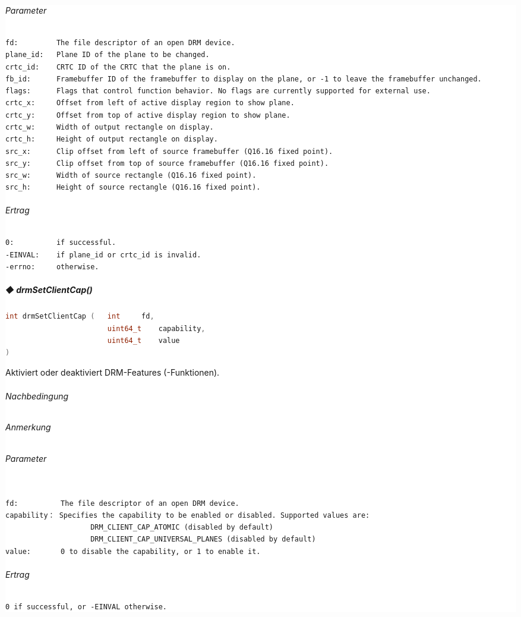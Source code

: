 ###### Parameter

```text
fd:	        The file descriptor of an open DRM device.
plane_id:	Plane ID of the plane to be changed.
crtc_id:	CRTC ID of the CRTC that the plane is on.
fb_id:	    Framebuffer ID of the framebuffer to display on the plane, or -1 to leave the framebuffer unchanged.
flags:   	Flags that control function behavior. No flags are currently supported for external use.
crtc_x: 	Offset from left of active display region to show plane.
crtc_y: 	Offset from top of active display region to show plane.
crtc_w: 	Width of output rectangle on display.
crtc_h: 	Height of output rectangle on display.
src_x:  	Clip offset from left of source framebuffer (Q16.16 fixed point).
src_y:  	Clip offset from top of source framebuffer (Q16.16 fixed point).
src_w:  	Width of source rectangle (Q16.16 fixed point).
src_h:  	Height of source rectangle (Q16.16 fixed point).
```

###### Ertrag

```text
0:  	    if successful.
-EINVAL:	if plane_id or crtc_id is invalid.
-errno: 	otherwise.
```

##### ◆ drmSetClientCap()

```c
int drmSetClientCap	(	int 	fd,
                        uint64_t 	capability,
                        uint64_t 	value 
)
```

Aktiviert oder deaktiviert DRM-Features (-Funktionen).

###### Nachbedingung

###### Anmerkung

###### Parameter

```text

fd:	         The file descriptor of an open DRM device.
capability：	Specifies the capability to be enabled or disabled. Supported values are:
                    DRM_CLIENT_CAP_ATOMIC (disabled by default)
                    DRM_CLIENT_CAP_UNIVERSAL_PLANES (disabled by default)
value:  	 0 to disable the capability, or 1 to enable it.
```

###### Ertrag

```text
0 if successful, or -EINVAL otherwise.
```
